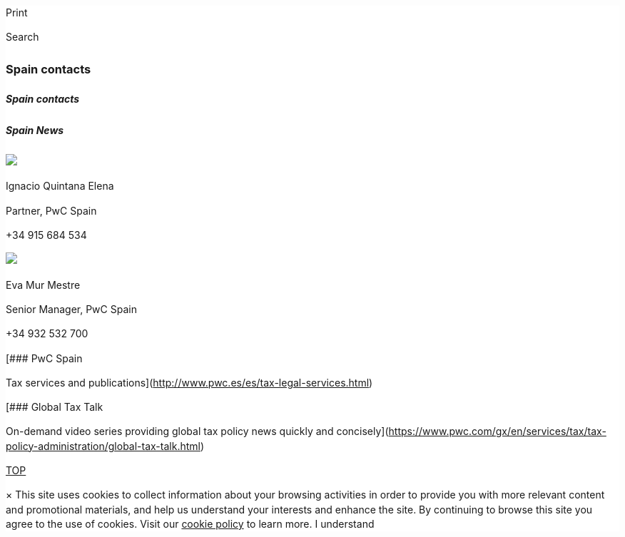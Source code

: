 
 Print


 Search





### Spain contacts

##### Spain contacts



##### Spain News



![](../../-/media/world-wide-tax-summaries/attachments/spain---ignacio_quintana_elena.ashx%3Frev=9eabee28435640dc847d0a2f012c3bf4&revision=9eabee28-4356-40dc-847d-0a2f012c3bf4&hash=03B96ABF832106F3A3115CC95D5AAC1E92A36026)

Ignacio Quintana Elena

Partner, PwC Spain

+34 915 684 534



![](../../-/media/world-wide-tax-summaries/attachments/spain---eva_mur_mestre.ashx%3Frev=0eb32255ebf5421fb184c75c2407493b&revision=0eb32255-ebf5-421f-b184-c75c2407493b&hash=E2A588E14A07719823B1C89E73D767BE8BA28178)

Eva Mur Mestre

Senior Manager, PwC Spain

+34 932 532 700







[### PwC Spain

Tax services and publications](http://www.pwc.es/es/tax-legal-services.html)

[### Global Tax Talk

On-demand video series providing global tax policy news quickly and concisely](https://www.pwc.com/gx/en/services/tax/tax-policy-administration/global-tax-talk.html)






 
[TOP](deductions.html# "Return to top of the page")




×
 This site uses cookies to collect information about your browsing activities in order to provide you with more relevant content and promotional materials, and help us understand your interests and enhance the site. By continuing to browse this site you agree to the use of cookies. Visit our [cookie policy](https://www.pwc.com/gx/en/legal-notices/cookie-policy.html) to learn more.
I understand
